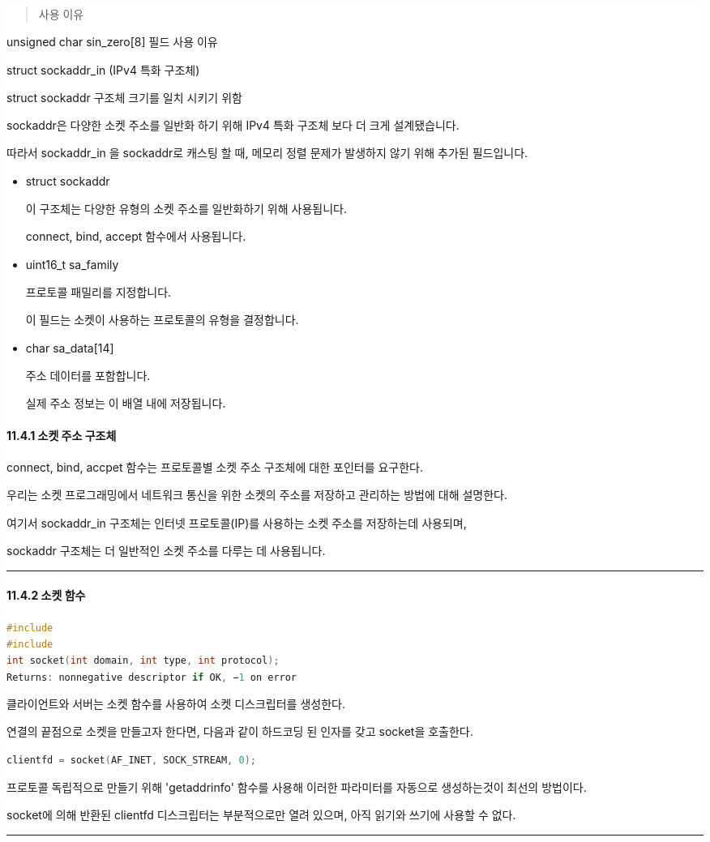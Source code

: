 > 사용 이유

unsigned char sin_zero[8] 필드 사용 이유

struct sockaddr_in (IPv4 특화 구조체)

struct sockaddr 구조체 크기를 일치 시키기 위함

sockaddr은 다양한 소켓 주소를 일반화 하기 위해 IPv4 특화 구조체 보다 더 크게 설계됐습니다.

따라서 sockaddr_in 을 sockaddr로 캐스팅 할 때, 메모리 정렬 문제가 발생하지 않기 위해 추가된 필드입니다.

- struct sockaddr

  이 구조체는 다양한 유형의 소켓 주소를 일반화하기 위해 사용됩니다.

  connect, bind, accept 함수에서 사용됩니다.

- uint16_t sa_family

  프로토콜 패밀리를 지정합니다.

  이 필드는 소켓이 사용하는 프로토콜의 유형을 결정합니다.

- char sa_data[14]

  주소 데이터를 포함합니다.

  실제 주소 정보는 이 배열 내에 저장됩니다.

#### 11.4.1 소켓 주소 구조체

connect, bind, accpet 함수는 프로토콜별 소켓 주소 구조체에 대한 포인터를 요구한다.

우리는 소켓 프로그래밍에서 네트워크 통신을 위한 소켓의 주소를 저장하고 관리하는 방법에 대해 설명한다.

여기서 sockaddr_in 구조체는 인터넷 프로토콜(IP)를 사용하는 소켓 주소를 저장하는데 사용되며,

sockaddr 구조체는 더 일반적인 소켓 주소를 다루는 데 사용됩니다.

---

#### 11.4.2 소켓 함수

```c
#include
#include
int socket(int domain, int type, int protocol);
Returns: nonnegative descriptor if OK, −1 on error
```

클라이언트와 서버는 소켓 함수를 사용하여 소켓 디스크립터를 생성한다.

연결의 끝점으로 소켓을 만들고자 한다면, 다음과 같이 하드코딩 된 인자를 갖고 socket을 호출한다.

```c
clientfd = socket(AF_INET, SOCK_STREAM, 0);
```

프로토콜 독립적으로 만들기 위해
'getaddrinfo' 함수를 사용해 이러한 파라미터를 자동으로 생성하는것이 최선의 방법이다.

socket에 의해 반환된 clientfd 디스크립터는 부분적으로만 열려 있으며, 아직 읽기와 쓰기에 사용할 수 없다.

---